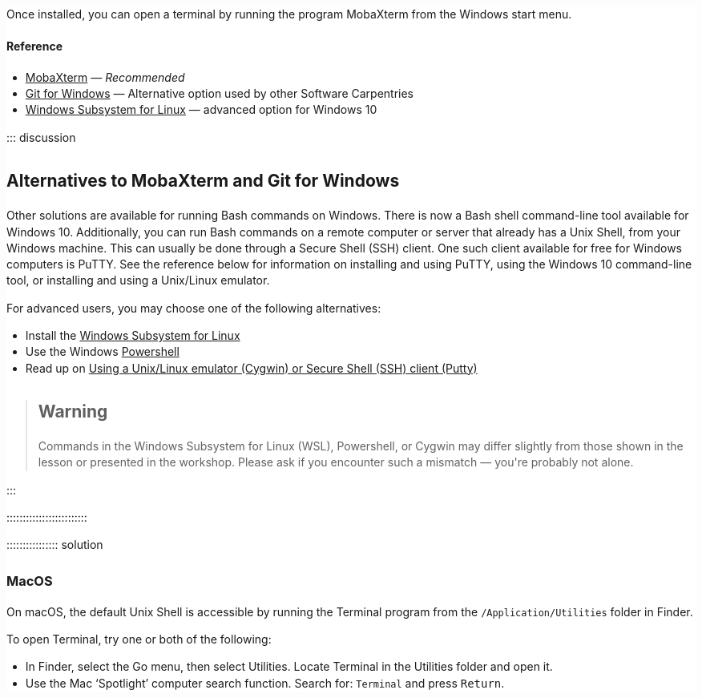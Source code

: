 Once installed, you can open a terminal by running the program MobaXterm from
the Windows start menu.

#### Reference

* [MobaXterm](https://mobaxterm.mobatek.net/download-home-edition.html) &mdash; *Recommended*
* [Git for Windows](https://gitforwindows.org/) &mdash; Alternative option used by other Software Carpentries
* [Windows Subsystem for Linux](
  https://docs.microsoft.com/en-us/windows/wsl/install-win10)
  &mdash; advanced option for Windows 10

::: discussion
## Alternatives to MobaXterm and Git for Windows 
Other solutions are available for running Bash commands on Windows. There is
now a Bash shell command-line tool available for Windows 10. Additionally,
you can run Bash commands on a remote computer or server that already has a
Unix Shell, from your Windows machine. This can usually be done through a
Secure Shell (SSH) client. One such client available for free for Windows
computers is PuTTY. See the reference below for information on installing and
using PuTTY, using the Windows 10 command-line tool, or installing and using
a Unix/Linux emulator.

For advanced users, you may choose one of the following alternatives: 

 * Install the [Windows Subsystem for Linux](https://docs.microsoft.com/en-us/windows/wsl/install-win10)
 * Use the Windows [Powershell](https://docs.microsoft.com/en-us/powershell/scripting/learn/remoting/ssh-remoting-in-powershell-core?view=powershell-7)
 * Read up on [Using a Unix/Linux emulator (Cygwin) or Secure Shell (SSH) client (Putty)](https://faculty.smu.edu/reynolds/unixtut/windows.html)
> ## Warning
>
> Commands in the Windows Subsystem for Linux (WSL), Powershell, or Cygwin
> may differ slightly from those shown in the lesson or presented in the
> workshop. Please ask if you encounter such a mismatch &mdash; you're
> probably not alone.

:::

:::::::::::::::::::::::::

:::::::::::::::: solution

### MacOS

On macOS, the default Unix Shell is accessible by running the Terminal program
from the `/Application/Utilities` folder in Finder.

To open Terminal, try one or both of the following:

* In Finder, select the Go menu, then select Utilities. Locate Terminal in the
  Utilities folder and open it.
* Use the Mac ‘Spotlight’ computer search function. Search for: `Terminal` and
  press <kbd>Return</kbd>.
